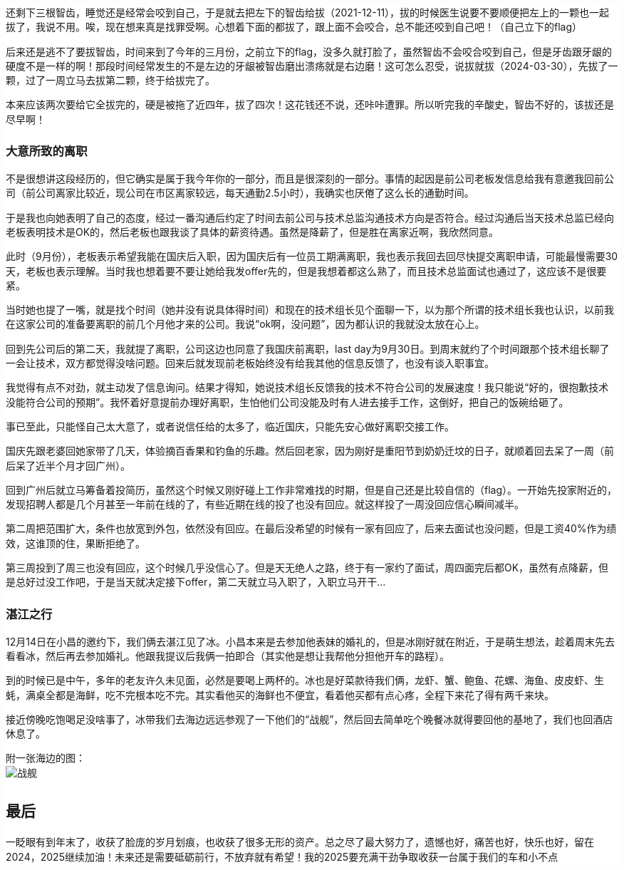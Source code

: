 还剩下三根智齿，睡觉还是经常会咬到自己，于是就去把左下的智齿给拔（2021-12-11），拔的时候医生说要不要顺便把左上的一颗也一起拔了，我说不用。唉，现在想来真是找罪受啊。心想着下面的都拔了，跟上面不会咬合，总不能还咬到自己吧！（自己立下的flag）

后来还是逃不了要拔智齿，时间来到了今年的三月份，之前立下的flag，没多久就打脸了，虽然智齿不会咬合咬到自己，但是牙齿跟牙龈的硬度不是一样的啊！那段时间经常发生的不是左边的牙龈被智齿磨出溃疡就是右边磨！这可怎么忍受，说拔就拔（2024-03-30），先拔了一颗，过了一周立马去拔第二颗，终于给拔完了。

本来应该两次要给它全拔完的，硬是被拖了近四年，拔了四次！这花钱还不说，还咔咔遭罪。所以听完我的辛酸史，智齿不好的，该拔还是尽早啊！

### [](#大意所致的离职 "大意所致的离职")大意所致的离职

不是很想讲这段经历的，但它确实是属于我今年你的一部分，而且是很深刻的一部分。事情的起因是前公司老板发信息给我有意邀我回前公司（前公司离家比较近，现公司在市区离家较远，每天通勤2.5小时），我确实也厌倦了这么长的通勤时间。

于是我也向她表明了自己的态度，经过一番沟通后约定了时间去前公司与技术总监沟通技术方向是否符合。经过沟通后当天技术总监已经向老板表明技术是OK的，然后老板也跟我谈了具体的薪资待遇。虽然是降薪了，但是胜在离家近啊，我欣然同意。

此时（9月份），老板表示希望我能在国庆后入职，因为国庆后有一位员工期满离职，我也表示我回去回尽快提交离职申请，可能最慢需要30天，老板也表示理解。当时我也想着要不要让她给我发offer先的，但是我想着都这么熟了，而且技术总监面试也通过了，这应该不是很要紧。

当时她也提了一嘴，就是找个时间（她并没有说具体得时间）和现在的技术组长见个面聊一下，以为那个所谓的技术组长我也认识，以前我在这家公司的准备要离职的前几个月他才来的公司。我说“ok啊，没问题”，因为都认识的我就没太放在心上。

回到先公司后的第二天，我就提了离职，公司这边也同意了我国庆前离职，last day为9月30日。到周末就约了个时间跟那个技术组长聊了一会让技术，双方都觉得没啥问题。回来后就发现前老板始终没有给我其他的信息反馈了，也没有谈入职事宜。

我觉得有点不对劲，就主动发了信息询问。结果才得知，她说技术组长反馈我的技术不符合公司的发展速度！我只能说“好的，很抱歉技术没能符合公司的预期”。我怀着好意提前办理好离职，生怕他们公司没能及时有人进去接手工作，这倒好，把自己的饭碗给砸了。

事已至此，只能怪自己太大意了，或者说信任给的太多了，临近国庆，只能先安心做好离职交接工作。

国庆先跟老婆回她家带了几天，体验摘百香果和钓鱼的乐趣。然后回老家，因为刚好是重阳节到奶奶迁坟的日子，就顺着回去呆了一周（前后呆了近半个月才回广州）。

回到广州后就立马筹备着投简历，虽然这个时候又刚好碰上工作非常难找的时期，但是自己还是比较自信的（flag）。一开始先投家附近的，发现招聘人都是几个月甚至一年前在线的了，有些近期在线的投了也没有回应。就这样投了一周没回应信心瞬间减半。

第二周把范围扩大，条件也放宽到外包，依然没有回应。在最后没希望的时候有一家有回应了，后来去面试也没问题，但是工资40%作为绩效，这谁顶的住，果断拒绝了。

第三周投到了周三也没有回应，这个时候几乎没信心了。但是天无绝人之路，终于有一家约了面试，周四面完后都OK，虽然有点降薪，但是总好过没工作吧，于是当天就决定接下offer，第二天就立马入职了，入职立马开干…

### [](#湛江之行 "湛江之行")湛江之行

12月14日在小昌的邀约下，我们俩去湛江见了冰。小昌本来是去参加他表妹的婚礼的，但是冰刚好就在附近，于是萌生想法，趁着周末先去看看冰，然后再去参加婚礼。他跟我提议后我俩一拍即合（其实他是想让我帮他分担他开车的路程）。

到的时候已是中午，多年的老友许久未见面，必然是要喝上两杯的。冰也是好菜款待我们俩，龙虾、蟹、鲍鱼、花螺、海鱼、皮皮虾、生蚝，满桌全都是海鲜，吃不完根本吃不完。其实看他买的海鲜也不便宜，看着他买都有点心疼，全程下来花了得有两千来块。

接近傍晚吃饱喝足没啥事了，冰带我们去海边远远参观了一下他们的“战舰”，然后回去简单吃个晚餐冰就得要回他的基地了，我们也回酒店休息了。

附一张海边的图：  
![战舰](https://raw.githubusercontent.com/Damao2250/FileTransfer/master/20241220172537.jpg)

## [](#最后 "最后")最后

一眨眼有到年末了，收获了脸庞的岁月划痕，也收获了很多无形的资产。总之尽了最大努力了，遗憾也好，痛苦也好，快乐也好，留在2024，2025继续加油！未来还是需要砥砺前行，不放弃就有希望！我的2025要充满干劲争取收获一台属于我们的车和小不点
